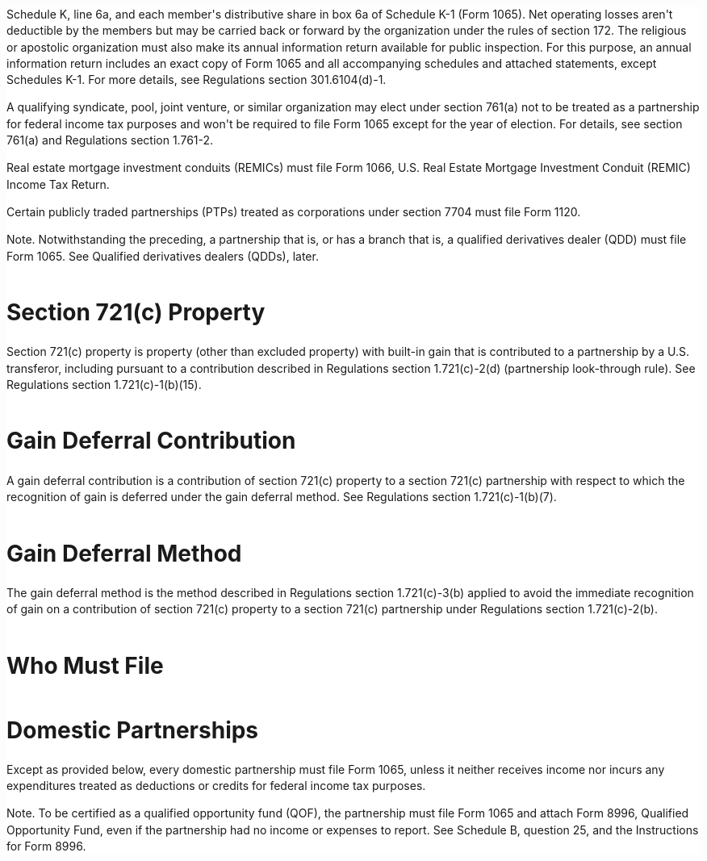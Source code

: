 Schedule K, line 6a, and each member's distributive share in box 6a of Schedule K-1 (Form 1065). Net operating losses aren't deductible by the members but may be carried back or forward by the organization under the rules of section 172. The religious or apostolic organization must also make its annual information return available for public inspection. For this purpose, an annual information return includes an exact copy of Form 1065 and all accompanying schedules and attached statements, except Schedules K-1. For more details, see Regulations section 301.6104(d)-1.

A qualifying syndicate, pool, joint venture, or similar organization may elect under section 761(a) not to be treated as a partnership for federal income tax purposes and won't be required to file Form 1065 except for the year of election. For details, see section 761(a) and Regulations section 1.761-2.

Real estate mortgage investment conduits (REMICs) must file Form 1066, U.S. Real Estate Mortgage Investment Conduit (REMIC) Income Tax Return.

Certain publicly traded partnerships (PTPs) treated as corporations under section 7704 must file Form 1120.

Note. Notwithstanding the preceding, a partnership that is, or has a branch that is, a qualified derivatives dealer (QDD) must file Form 1065. See Qualified derivatives dealers (QDDs), later.

# Section 721(c) Property

Section 721(c) property is property (other than excluded property) with built-in gain that is contributed to a partnership by a U.S. transferor, including pursuant to a contribution described in Regulations section 1.721(c)-2(d) (partnership look-through rule). See Regulations section 1.721(c)-1(b)(15).

# Gain Deferral Contribution

A gain deferral contribution is a contribution of section 721(c) property to a section 721(c) partnership with respect to which the recognition of gain is deferred under the gain deferral method. See Regulations section 1.721(c)-1(b)(7).

# Gain Deferral Method

The gain deferral method is the method described in Regulations section 1.721(c)-3(b) applied to avoid the immediate recognition of gain on a contribution of section 721(c) property to a section 721(c) partnership under Regulations section 1.721(c)-2(b).

# Who Must File

# Domestic Partnerships

Except as provided below, every domestic partnership must file Form 1065, unless it neither receives income nor incurs any expenditures treated as deductions or credits for federal income tax purposes.

Note. To be certified as a qualified opportunity fund (QOF), the partnership must file Form 1065 and attach Form 8996, Qualified Opportunity Fund, even if the partnership had no income or expenses to report. See Schedule B, question 25, and the Instructions for Form 8996.
